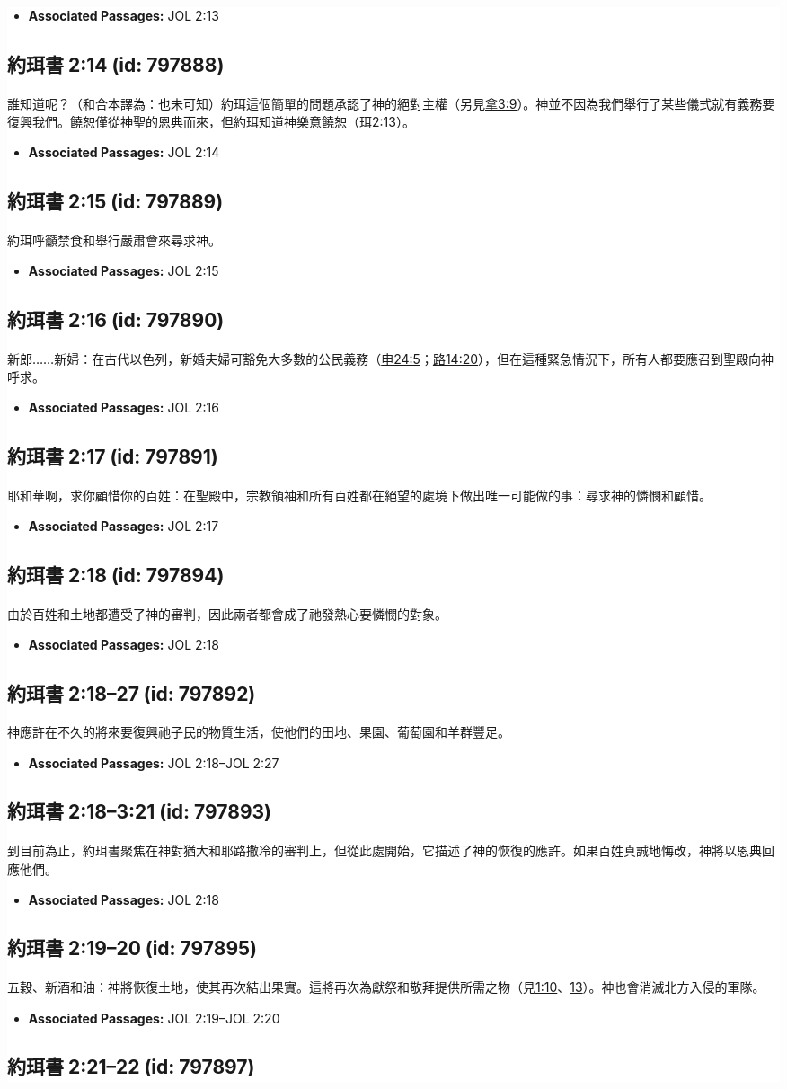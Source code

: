* **Associated Passages:** JOL 2:13

## 約珥書 2:14 (id: 797888)

誰知道呢？（和合本譯為：也未可知）約珥這個簡單的問題承認了神的絕對主權（另見[拿3:9](https://ref.ly/Jonah3:9)）。神並不因為我們舉行了某些儀式就有義務要復興我們。饒恕僅從神聖的恩典而來，但約珥知道神樂意饒恕（[珥2:13](https://ref.ly/Joel2:13)）。

* **Associated Passages:** JOL 2:14

## 約珥書 2:15 (id: 797889)

約珥呼籲禁食和舉行嚴肅會來尋求神。

* **Associated Passages:** JOL 2:15

## 約珥書 2:16 (id: 797890)

新郎……新婦：在古代以色列，新婚夫婦可豁免大多數的公民義務（[申24:5](https://ref.ly/Deut24:5)；[路14:20](https://ref.ly/Luke14:20)），但在這種緊急情況下，所有人都要應召到聖殿向神呼求。

* **Associated Passages:** JOL 2:16

## 約珥書 2:17 (id: 797891)

耶和華啊，求你顧惜你的百姓：在聖殿中，宗教領袖和所有百姓都在絕望的處境下做出唯一可能做的事：尋求神的憐憫和顧惜。

* **Associated Passages:** JOL 2:17

## 約珥書 2:18 (id: 797894)

由於百姓和土地都遭受了神的審判，因此兩者都會成了祂發熱心要憐憫的對象。

* **Associated Passages:** JOL 2:18

## 約珥書 2:18–27 (id: 797892)

神應許在不久的將來要復興祂子民的物質生活，使他們的田地、果園、葡萄園和羊群豐足。

* **Associated Passages:** JOL 2:18–JOL 2:27

## 約珥書 2:18–3:21 (id: 797893)

到目前為止，約珥書聚焦在神對猶大和耶路撒冷的審判上，但從此處開始，它描述了神的恢復的應許。如果百姓真誠地悔改，神將以恩典回應他們。

* **Associated Passages:** JOL 2:18

## 約珥書 2:19–20 (id: 797895)

五穀、新酒和油：神將恢復土地，使其再次結出果實。這將再次為獻祭和敬拜提供所需之物（見[1:10](https://ref.ly/Joel1:10)、[13](https://ref.ly/Joel1:13)）。神也會消滅北方入侵的軍隊。

* **Associated Passages:** JOL 2:19–JOL 2:20

## 約珥書 2:21–22 (id: 797897)
